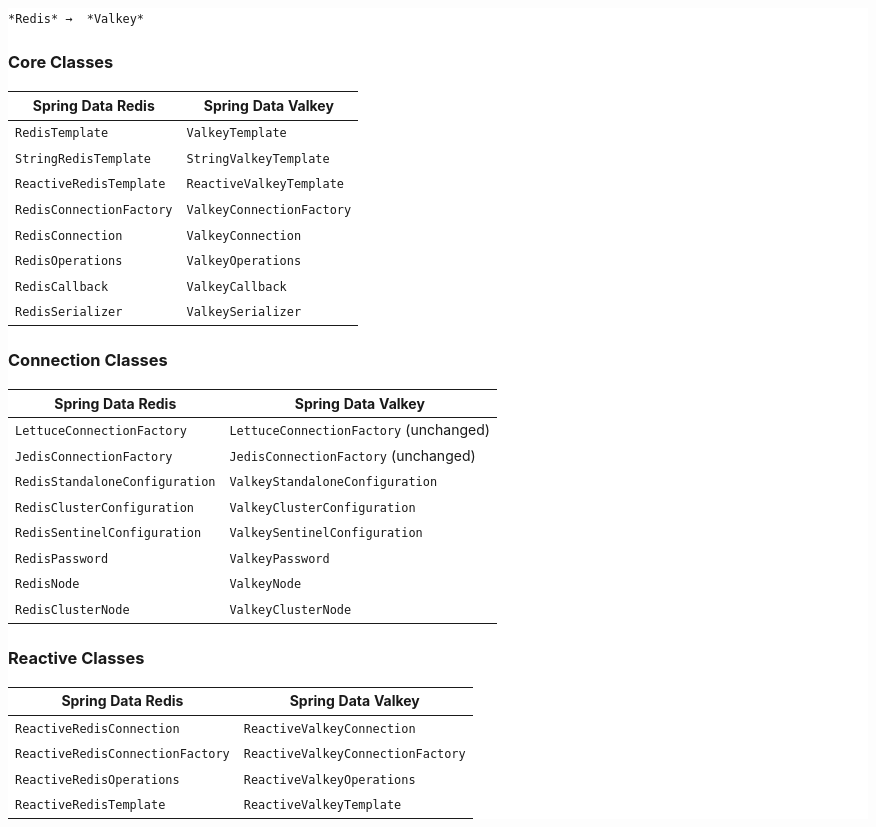 ```
*Redis* →  *Valkey*
```

### Core Classes

| Spring Data Redis | Spring Data Valkey |
|-------------------|-------------------|
| `RedisTemplate` | `ValkeyTemplate` |
| `StringRedisTemplate` | `StringValkeyTemplate` |
| `ReactiveRedisTemplate` | `ReactiveValkeyTemplate` |
| `RedisConnectionFactory` | `ValkeyConnectionFactory` |
| `RedisConnection` | `ValkeyConnection` |
| `RedisOperations` | `ValkeyOperations` |
| `RedisCallback` | `ValkeyCallback` |
| `RedisSerializer` | `ValkeySerializer` |

### Connection Classes

| Spring Data Redis | Spring Data Valkey |
|-------------------|-------------------|
| `LettuceConnectionFactory` | `LettuceConnectionFactory` (unchanged) |
| `JedisConnectionFactory` | `JedisConnectionFactory` (unchanged) |
| `RedisStandaloneConfiguration` | `ValkeyStandaloneConfiguration` |
| `RedisClusterConfiguration` | `ValkeyClusterConfiguration` |
| `RedisSentinelConfiguration` | `ValkeySentinelConfiguration` |
| `RedisPassword` | `ValkeyPassword` |
| `RedisNode` | `ValkeyNode` |
| `RedisClusterNode` | `ValkeyClusterNode` |

### Reactive Classes

| Spring Data Redis | Spring Data Valkey |
|-------------------|-------------------|
| `ReactiveRedisConnection` | `ReactiveValkeyConnection` |
| `ReactiveRedisConnectionFactory` | `ReactiveValkeyConnectionFactory` |
| `ReactiveRedisOperations` | `ReactiveValkeyOperations` |
| `ReactiveRedisTemplate` | `ReactiveValkeyTemplate` |
